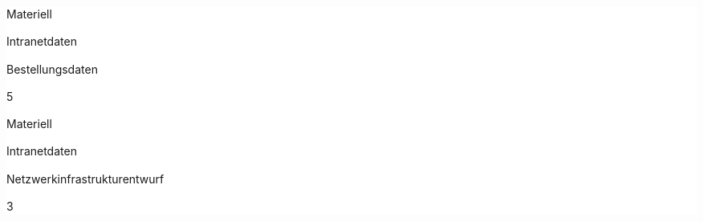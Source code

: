</tr>

<tr>

<td style="border:1px solid black;">


Materiell

</td>

<td style="border:1px solid black;">


Intranetdaten

</td>

<td style="border:1px solid black;">


Bestellungsdaten

</td>

<td style="border:1px solid black;">


5

</td>

</tr>

<tr>

<td style="border:1px solid black;">


Materiell

</td>

<td style="border:1px solid black;">


Intranetdaten

</td>

<td style="border:1px solid black;">


Netzwerkinfrastrukturentwurf

</td>

<td style="border:1px solid black;">


3

</td>

</tr>

<tr>
